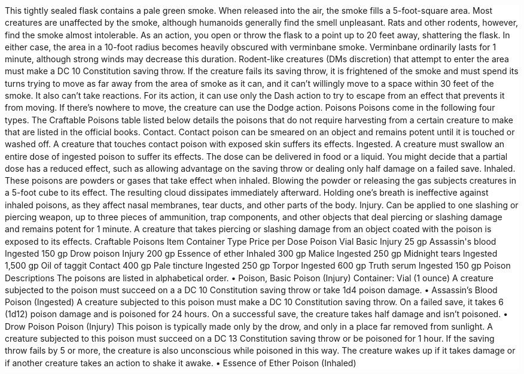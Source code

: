 This tightly sealed flask contains a pale green smoke. When released into the air, the smoke fills a 5-foot-square area. Most creatures are unaffected by the smoke, although humanoids generally find the smell unpleasant. Rats and other rodents, however, find the smoke almost intolerable. As an action, you open or throw the flask to a point up to 20 feet away, shattering the flask. In either case, the area in a 10-foot radius becomes heavily obscured with verminbane smoke. Verminbane ordinarily lasts for 1 minute, although strong winds may decrease this duration.
Rodent-like creatures (DMs discretion) that attempt to enter the area must make a DC 10 Constitution saving throw. If the creature fails its saving throw, it is frightened of the smoke and must spend its turns trying to move as far away from the area of smoke as it can, and it can’t willingly move to a space within 30 feet of the smoke. It also can’t take reactions. For its action, it can use only the Dash action to try to escape from an effect that prevents it from moving. If there’s nowhere to move, the creature can use the Dodge action.
Poisons
Poisons come in the following four types. The Craftable Poisons table listed below details the poisons that do not require harvesting from a certain creature to make that are listed in the official books.
Contact. Contact poison can be smeared on an object and remains potent until it is touched or washed off. A creature that touches contact poison with exposed skin suffers its effects.
Ingested. A creature must swallow an entire dose of ingested poison to suffer its effects. The dose can be delivered in food or a liquid. You might decide that a partial dose has a reduced effect, such as allowing advantage on the saving throw or dealing only half damage on a failed save.
Inhaled. These poisons are powders or gases that take effect when inhaled. Blowing the powder or releasing the gas subjects creatures in a 5-foot cube to its effect. The resulting cloud dissipates immediately afterward. Holding one’s breath is ineffective against inhaled poisons, as they affect nasal membranes, tear ducts, and other parts of the body.
Injury. Can be applied to one slashing or piercing weapon, up to three pieces of ammunition, trap components, and other objects that deal piercing or slashing damage and remains potent for 1 minute. A creature that takes piercing or slashing damage from an object coated with the poison is exposed to its effects.
Craftable Poisons
Item Container Type Price per Dose
Poison Vial
Basic Injury 25 gp
Assassin's blood Ingested 150 gp
Drow poison Injury 200 gp
Essence of ether Inhaled 300 gp
Malice Ingested 250 gp
Midnight tears Ingested 1,500 gp
Oil of taggit Contact 400 gp
Pale tincture Ingested 250 gp
Torpor Ingested 600 gp
Truth serum Ingested 150 gp
Poison Descriptions
The poisons are listed in alphabetical order.
• Poison, Basic
Poison (Injury)
Container: Vial (1 ounce)
A creature subjected to the poison must succeed on a a DC 10 Constitution saving throw or take 1d4 poison damage.
• Assassin’s Blood
Poison (Ingested)
A creature subjected to this poison must make a DC 10 Constitution saving throw. On a failed save, it takes 6 (1d12) poison damage and is poisoned for 24 hours. On a successful save, the creature takes half damage and isn’t poisoned.
• Drow Poison
Poison (Injury)
This poison is typically made only by the drow, and only in a place far removed from sunlight. A creature subjected to this poison must succeed on a DC 13 Constitution saving throw or be poisoned for 1 hour. If the saving throw fails by 5 or more, the creature is also unconscious while poisoned in this way. The creature wakes up if it takes damage or if another creature takes an action to shake it awake.
• Essence of Ether
Poison (Inhaled)